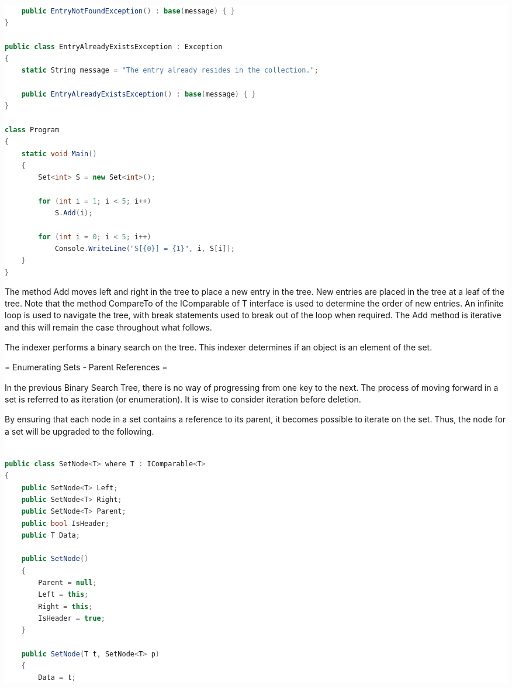 ```csharp
    public EntryNotFoundException() : base(message) { }
}

public class EntryAlreadyExistsException : Exception
{
    static String message = "The entry already resides in the collection.";

    public EntryAlreadyExistsException() : base(message) { }
}

class Program
{
    static void Main()
    {
        Set<int> S = new Set<int>();

        for (int i = 1; i < 5; i++)
            S.Add(i);

        for (int i = 0; i < 5; i++)
            Console.WriteLine("S[{0}] = {1}", i, S[i]);
    }
}

```


The method Add moves left and right in the tree to place a new entry in the tree. New entries are placed in the tree at a leaf of the tree. Note that the method CompareTo of the IComparable of T interface is used to determine the order of new entries. An infinite loop is used to navigate the tree, with break statements used to break out of the loop when required. The Add method is iterative and this will remain the case throughout what follows.

The indexer performs a binary search on the tree. This indexer determines if an object is an element of the set.

= Enumerating Sets - Parent References =

In the previous Binary Search Tree, there is no way of progressing from one key to the next. The process of moving forward in a set is referred to as iteration (or enumeration). It is wise to consider iteration before deletion.

By ensuring that each node in a set contains a reference to its parent, it becomes possible to iterate on the set. Thus, the node for a set will be upgraded to the following.


```csharp

public class SetNode<T> where T : IComparable<T>
{
    public SetNode<T> Left;
    public SetNode<T> Right;
    public SetNode<T> Parent;
    public bool IsHeader;
    public T Data;

    public SetNode()
    {
        Parent = null;
        Left = this;
        Right = this;
        IsHeader = true;
    }

    public SetNode(T t, SetNode<T> p)
    {
        Data = t;
```